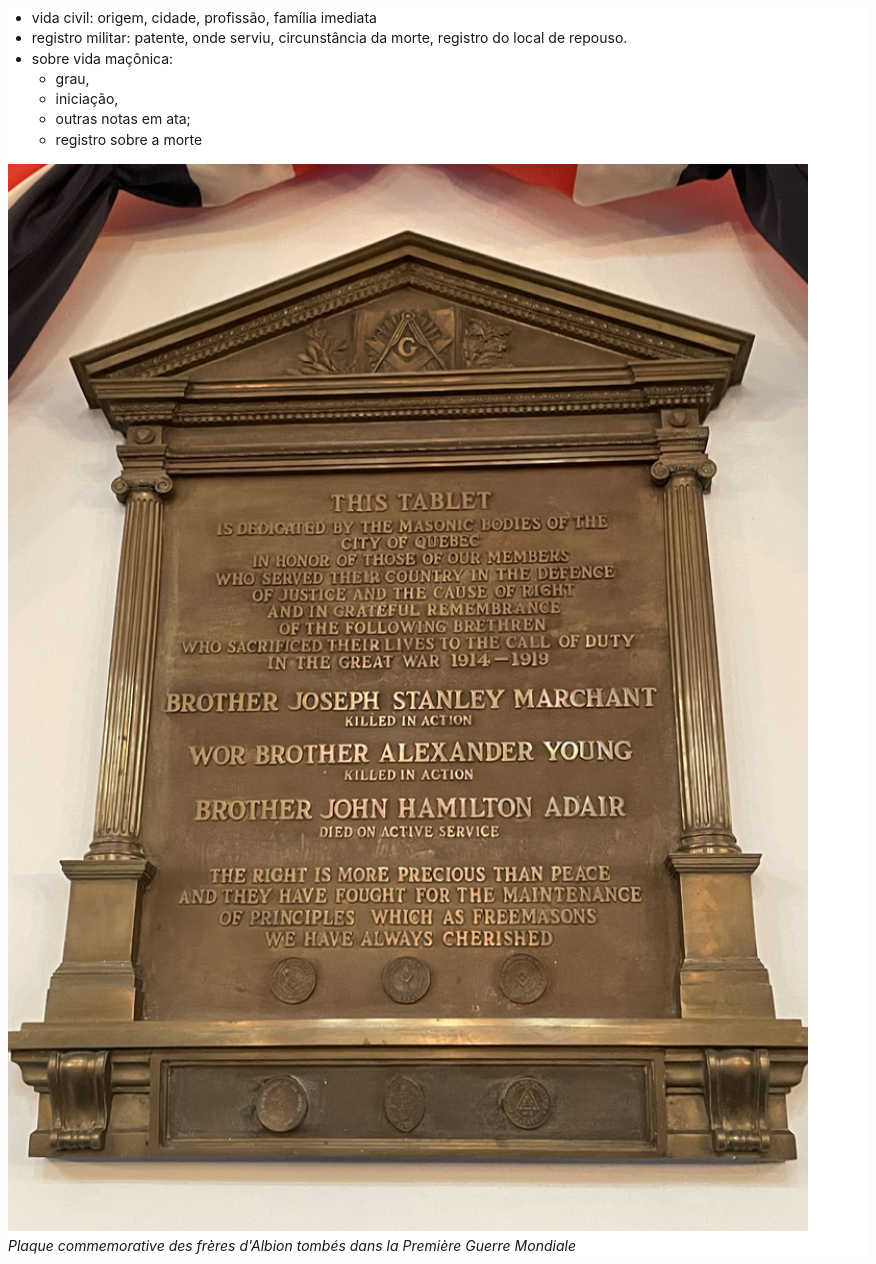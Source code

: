   - vida civil: origem, cidade, profissão, família imediata
  - registro militar: patente, onde serviu, circunstância da morte, registro do local de repouso.
  - sobre vida maçônica:
    - grau,
    - iniciação,
    - outras notas em ata;
    - registro sobre a morte
    
<img src="images/Plaque.jpg" width="800" />    <br />
*Plaque commemorative des frères d'Albion tombés dans la Première Guerre Mondiale*
